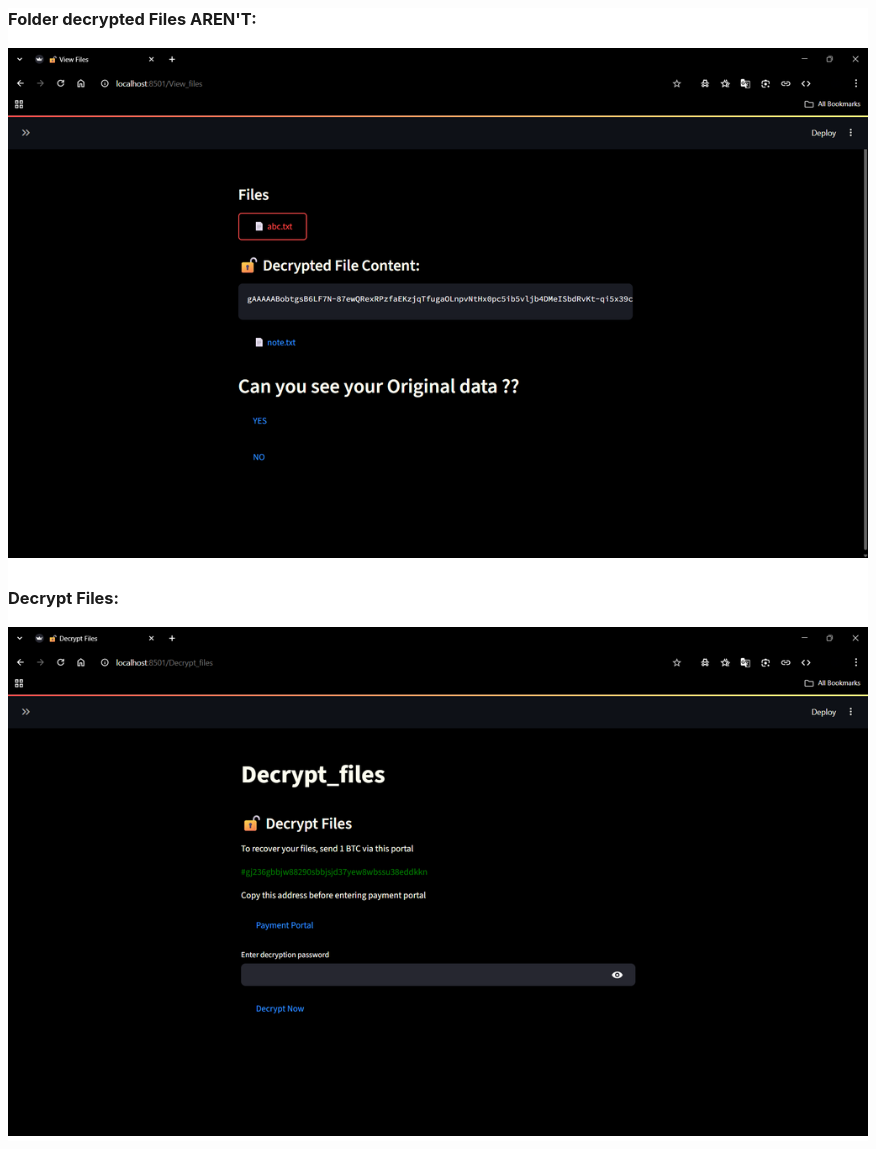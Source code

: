 ### Folder decrypted Files AREN'T:

![Folder decrypted Files AREN'T](images/Screenshot_5.png)

### Decrypt Files:

![Decrypt Files](images/Screenshot_6.png)

